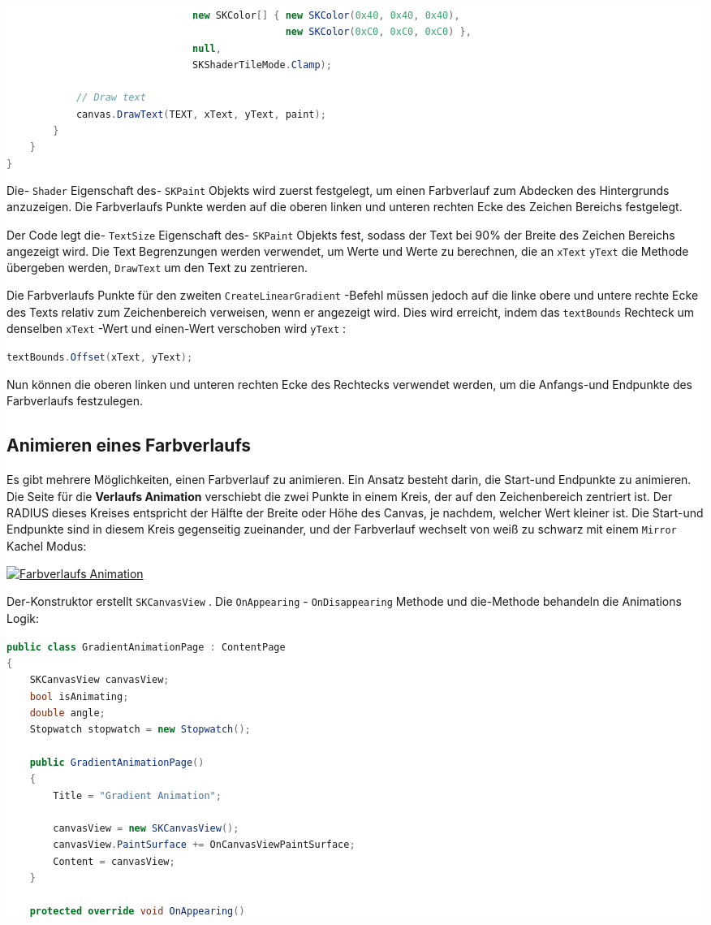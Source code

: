 ```csharp
                                new SKColor[] { new SKColor(0x40, 0x40, 0x40),
                                                new SKColor(0xC0, 0xC0, 0xC0) },
                                null,
                                SKShaderTileMode.Clamp);

            // Draw text
            canvas.DrawText(TEXT, xText, yText, paint);
        }
    }
}
```

Die- `Shader` Eigenschaft des- `SKPaint` Objekts wird zuerst festgelegt, um einen Farbverlauf zum Abdecken des Hintergrunds anzuzeigen. Die Farbverlaufs Punkte werden auf die oberen linken und unteren rechten Ecke des Zeichen Bereichs festgelegt.

Der Code legt die- `TextSize` Eigenschaft des- `SKPaint` Objekts fest, sodass der Text bei 90% der Breite des Zeichen Bereichs angezeigt wird. Die Text Begrenzungen werden verwendet, um Werte und Werte zu berechnen, die an `xText` `yText` die Methode übergeben werden, `DrawText` um den Text zu zentrieren.

Die Farbverlaufs Punkte für den zweiten `CreateLinearGradient` -Befehl müssen jedoch auf die linke obere und untere rechte Ecke des Texts relativ zum Zeichenbereich verweisen, wenn er angezeigt wird. Dies wird erreicht, indem das `textBounds` Rechteck um denselben `xText` -Wert und einen-Wert verschoben wird `yText` :

```csharp
textBounds.Offset(xText, yText);
```

Nun können die oberen linken und unteren rechten Ecke des Rechtecks verwendet werden, um die Anfangs-und Endpunkte des Farbverlaufs festzulegen.

## <a name="animating-a-gradient"></a>Animieren eines Farbverlaufs

Es gibt mehrere Möglichkeiten, einen Farbverlauf zu animieren. Ein Ansatz besteht darin, die Start-und Endpunkte zu animieren. Die Seite für die **Verlaufs Animation** verschiebt die zwei Punkte in einem Kreis, der auf den Zeichenbereich zentriert ist. Der RADIUS dieses Kreises entspricht der Hälfte der Breite oder Höhe des Canvas, je nachdem, welcher Wert kleiner ist. Die Start-und Endpunkte sind in diesem Kreis gegenseitig zueinander, und der Farbverlauf wechselt von weiß zu schwarz mit einem `Mirror` Kachel Modus:

[![Farbverlaufs Animation](linear-gradient-images/GradientAnimation.png "Farbverlaufs Animation")](linear-gradient-images/GradientAnimation-Large.png#lightbox)

Der-Konstruktor erstellt `SKCanvasView` . Die `OnAppearing` - `OnDisappearing` Methode und die-Methode behandeln die Animations Logik:

```csharp
public class GradientAnimationPage : ContentPage
{
    SKCanvasView canvasView;
    bool isAnimating;
    double angle;
    Stopwatch stopwatch = new Stopwatch();

    public GradientAnimationPage()
    {
        Title = "Gradient Animation";

        canvasView = new SKCanvasView();
        canvasView.PaintSurface += OnCanvasViewPaintSurface;
        Content = canvasView;
    }

    protected override void OnAppearing()
```